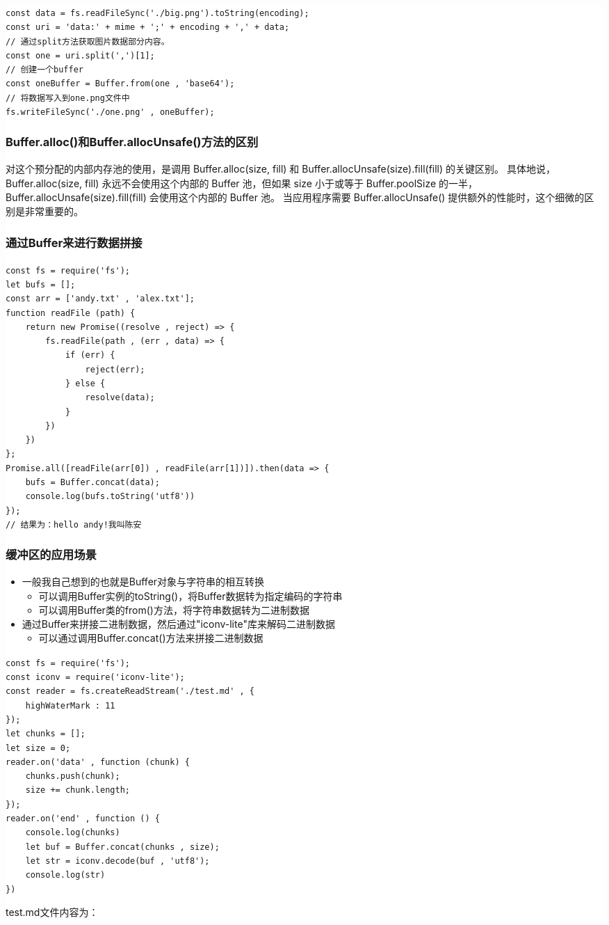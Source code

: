```
const data = fs.readFileSync('./big.png').toString(encoding);
const uri = 'data:' + mime + ';' + encoding + ',' + data;
// 通过split方法获取图片数据部分内容。
const one = uri.split(',')[1];
// 创建一个buffer
const oneBuffer = Buffer.from(one , 'base64');
// 将数据写入到one.png文件中
fs.writeFileSync('./one.png' , oneBuffer);
```
### Buffer.alloc()和Buffer.allocUnsafe()方法的区别
对这个预分配的内部内存池的使用，是调用 Buffer.alloc(size, fill) 和 Buffer.allocUnsafe(size).fill(fill) 的关键区别。 具体地说，Buffer.alloc(size, fill) 永远不会使用这个内部的 Buffer 池，但如果 size 小于或等于 Buffer.poolSize 的一半， Buffer.allocUnsafe(size).fill(fill) 会使用这个内部的 Buffer 池。 当应用程序需要 Buffer.allocUnsafe() 提供额外的性能时，这个细微的区别是非常重要的。
### 通过Buffer来进行数据拼接
```
const fs = require('fs');
let bufs = [];
const arr = ['andy.txt' , 'alex.txt'];
function readFile (path) {
    return new Promise((resolve , reject) => {
        fs.readFile(path , (err , data) => {
            if (err) {
                reject(err);
            } else {
                resolve(data);
            }
        })
    })
};
Promise.all([readFile(arr[0]) , readFile(arr[1])]).then(data => {
    bufs = Buffer.concat(data);
    console.log(bufs.toString('utf8'))
});
// 结果为：hello andy!我叫陈安
```
### 缓冲区的应用场景
- 一般我自己想到的也就是Buffer对象与字符串的相互转换
  - 可以调用Buffer实例的toString()，将Buffer数据转为指定编码的字符串
  - 可以调用Buffer类的from()方法，将字符串数据转为二进制数据
- 通过Buffer来拼接二进制数据，然后通过"iconv-lite"库来解码二进制数据
  - 可以通过调用Buffer.concat()方法来拼接二进制数据

```
const fs = require('fs');
const iconv = require('iconv-lite');
const reader = fs.createReadStream('./test.md' , {
    highWaterMark : 11
});
let chunks = [];
let size = 0;
reader.on('data' , function (chunk) {
    chunks.push(chunk);
    size += chunk.length;
});
reader.on('end' , function () {
    console.log(chunks)
    let buf = Buffer.concat(chunks , size);
    let str = iconv.decode(buf , 'utf8');
    console.log(str)
})
```
test.md文件内容为：